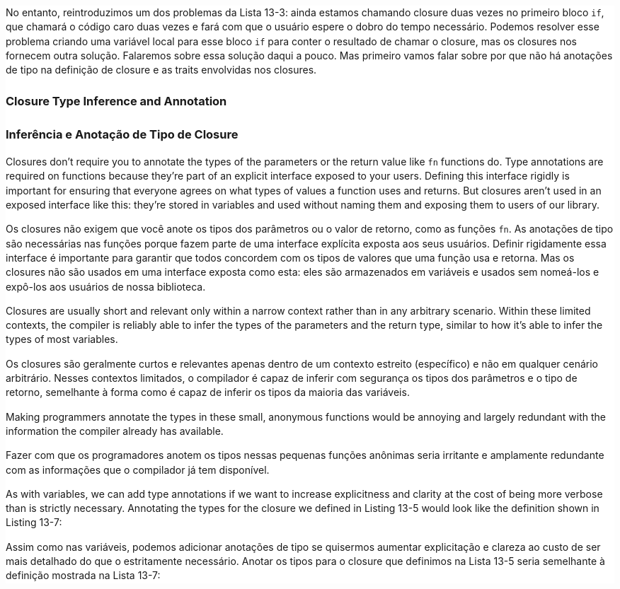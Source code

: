 No entanto, reintroduzimos um dos problemas da Lista 13-3: ainda estamos chamando 
closure duas vezes no primeiro bloco `if`, que chamará o código caro duas vezes 
e fará com que o usuário espere o dobro do tempo necessário. Podemos resolver esse 
problema criando uma variável local para esse bloco `if` para conter o resultado 
de chamar o closure, mas os closures nos fornecem outra solução. Falaremos sobre 
essa solução daqui a pouco. Mas primeiro vamos falar sobre por que não há anotações 
de tipo na definição de closure e as traits envolvidas nos closures.

### Closure Type Inference and Annotation
### Inferência e Anotação de Tipo de Closure

Closures don’t require you to annotate the types of the parameters or the
return value like `fn` functions do. Type annotations are required on functions
because they’re part of an explicit interface exposed to your users. Defining
this interface rigidly is important for ensuring that everyone agrees on what
types of values a function uses and returns. But closures aren’t used in an
exposed interface like this: they’re stored in variables and used without
naming them and exposing them to users of our library.

Os closures não exigem que você anote os tipos dos parâmetros ou o valor de retorno, 
como as funções `fn`. As anotações de tipo são necessárias nas funções porque fazem 
parte de uma interface explícita exposta aos seus usuários. Definir rigidamente essa 
interface é importante para garantir que todos concordem com os tipos de valores que 
uma função usa e retorna. Mas os closures não são usados em uma interface exposta como 
esta: eles são armazenados em variáveis e usados sem nomeá-los e expô-los aos usuários 
de nossa biblioteca.

Closures are usually short and relevant only within a narrow context rather
than in any arbitrary scenario. Within these limited contexts, the compiler is
reliably able to infer the types of the parameters and the return type, similar
to how it’s able to infer the types of most variables.

Os closures são geralmente curtos e relevantes apenas dentro de um contexto estreito 
(específico) e não em qualquer cenário arbitrário. Nesses contextos limitados, o compilador 
é capaz de inferir com segurança os tipos dos parâmetros e o tipo de retorno, semelhante 
à forma como é capaz de inferir os tipos da maioria das variáveis.

Making programmers annotate the types in these small, anonymous functions would
be annoying and largely redundant with the information the compiler already has
available.

Fazer com que os programadores anotem os tipos nessas pequenas funções anônimas 
seria irritante e amplamente redundante com as informações que o compilador já 
tem disponível.

As with variables, we can add type annotations if we want to increase
explicitness and clarity at the cost of being more verbose than is strictly
necessary. Annotating the types for the closure we defined in Listing 13-5
would look like the definition shown in Listing 13-7:

Assim como nas variáveis, podemos adicionar anotações de tipo se quisermos aumentar 
explicitação e clareza ao custo de ser mais detalhado do que o estritamente 
necessário. Anotar os tipos para o closure que definimos na Lista 13-5 seria 
semelhante à definição mostrada na Lista 13-7:
